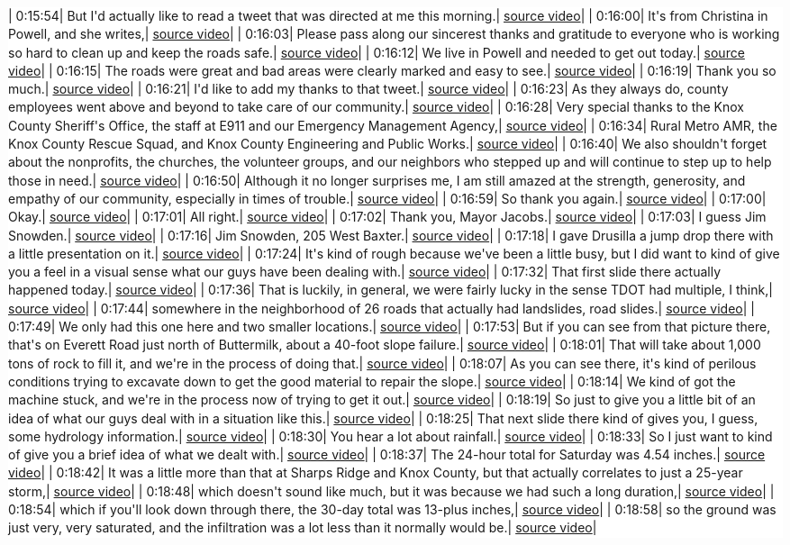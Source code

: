 | 0:15:54| But I'd actually like to read a tweet that was directed at me this morning.| [source video](https://archive.org/details/CoComR267190225?start=954)|
| 0:16:00| It's from Christina in Powell, and she writes,| [source video](https://archive.org/details/CoComR267190225?start=960)|
| 0:16:03| Please pass along our sincerest thanks and gratitude to everyone who is working so hard to clean up and keep the roads safe.| [source video](https://archive.org/details/CoComR267190225?start=963)|
| 0:16:12| We live in Powell and needed to get out today.| [source video](https://archive.org/details/CoComR267190225?start=972)|
| 0:16:15| The roads were great and bad areas were clearly marked and easy to see.| [source video](https://archive.org/details/CoComR267190225?start=975)|
| 0:16:19| Thank you so much.| [source video](https://archive.org/details/CoComR267190225?start=979)|
| 0:16:21| I'd like to add my thanks to that tweet.| [source video](https://archive.org/details/CoComR267190225?start=981)|
| 0:16:23| As they always do, county employees went above and beyond to take care of our community.| [source video](https://archive.org/details/CoComR267190225?start=983)|
| 0:16:28| Very special thanks to the Knox County Sheriff's Office, the staff at E911 and our Emergency Management Agency,| [source video](https://archive.org/details/CoComR267190225?start=988)|
| 0:16:34| Rural Metro AMR, the Knox County Rescue Squad, and Knox County Engineering and Public Works.| [source video](https://archive.org/details/CoComR267190225?start=994)|
| 0:16:40| We also shouldn't forget about the nonprofits, the churches, the volunteer groups, and our neighbors who stepped up and will continue to step up to help those in need.| [source video](https://archive.org/details/CoComR267190225?start=1000)|
| 0:16:50| Although it no longer surprises me, I am still amazed at the strength, generosity, and empathy of our community, especially in times of trouble.| [source video](https://archive.org/details/CoComR267190225?start=1010)|
| 0:16:59| So thank you again.| [source video](https://archive.org/details/CoComR267190225?start=1019)|
| 0:17:00| Okay.| [source video](https://archive.org/details/CoComR267190225?start=1020)|
| 0:17:01| All right.| [source video](https://archive.org/details/CoComR267190225?start=1021)|
| 0:17:02| Thank you, Mayor Jacobs.| [source video](https://archive.org/details/CoComR267190225?start=1022)|
| 0:17:03| I guess Jim Snowden.| [source video](https://archive.org/details/CoComR267190225?start=1023)|
| 0:17:16| Jim Snowden, 205 West Baxter.| [source video](https://archive.org/details/CoComR267190225?start=1036)|
| 0:17:18| I gave Drusilla a jump drop there with a little presentation on it.| [source video](https://archive.org/details/CoComR267190225?start=1038)|
| 0:17:24| It's kind of rough because we've been a little busy, but I did want to kind of give you a feel in a visual sense what our guys have been dealing with.| [source video](https://archive.org/details/CoComR267190225?start=1044)|
| 0:17:32| That first slide there actually happened today.| [source video](https://archive.org/details/CoComR267190225?start=1052)|
| 0:17:36| That is luckily, in general, we were fairly lucky in the sense TDOT had multiple, I think,| [source video](https://archive.org/details/CoComR267190225?start=1056)|
| 0:17:44| somewhere in the neighborhood of 26 roads that actually had landslides, road slides.| [source video](https://archive.org/details/CoComR267190225?start=1064)|
| 0:17:49| We only had this one here and two smaller locations.| [source video](https://archive.org/details/CoComR267190225?start=1069)|
| 0:17:53| But if you can see from that picture there, that's on Everett Road just north of Buttermilk, about a 40-foot slope failure.| [source video](https://archive.org/details/CoComR267190225?start=1073)|
| 0:18:01| That will take about 1,000 tons of rock to fill it, and we're in the process of doing that.| [source video](https://archive.org/details/CoComR267190225?start=1081)|
| 0:18:07| As you can see there, it's kind of perilous conditions trying to excavate down to get the good material to repair the slope.| [source video](https://archive.org/details/CoComR267190225?start=1087)|
| 0:18:14| We kind of got the machine stuck, and we're in the process now of trying to get it out.| [source video](https://archive.org/details/CoComR267190225?start=1094)|
| 0:18:19| So just to give you a little bit of an idea of what our guys deal with in a situation like this.| [source video](https://archive.org/details/CoComR267190225?start=1099)|
| 0:18:25| That next slide there kind of gives you, I guess, some hydrology information.| [source video](https://archive.org/details/CoComR267190225?start=1105)|
| 0:18:30| You hear a lot about rainfall.| [source video](https://archive.org/details/CoComR267190225?start=1110)|
| 0:18:33| So I just want to kind of give you a brief idea of what we dealt with.| [source video](https://archive.org/details/CoComR267190225?start=1113)|
| 0:18:37| The 24-hour total for Saturday was 4.54 inches.| [source video](https://archive.org/details/CoComR267190225?start=1117)|
| 0:18:42| It was a little more than that at Sharps Ridge and Knox County, but that actually correlates to just a 25-year storm,| [source video](https://archive.org/details/CoComR267190225?start=1122)|
| 0:18:48| which doesn't sound like much, but it was because we had such a long duration,| [source video](https://archive.org/details/CoComR267190225?start=1128)|
| 0:18:54| which if you'll look down through there, the 30-day total was 13-plus inches,| [source video](https://archive.org/details/CoComR267190225?start=1134)|
| 0:18:58| so the ground was just very, very saturated, and the infiltration was a lot less than it normally would be.| [source video](https://archive.org/details/CoComR267190225?start=1138)|